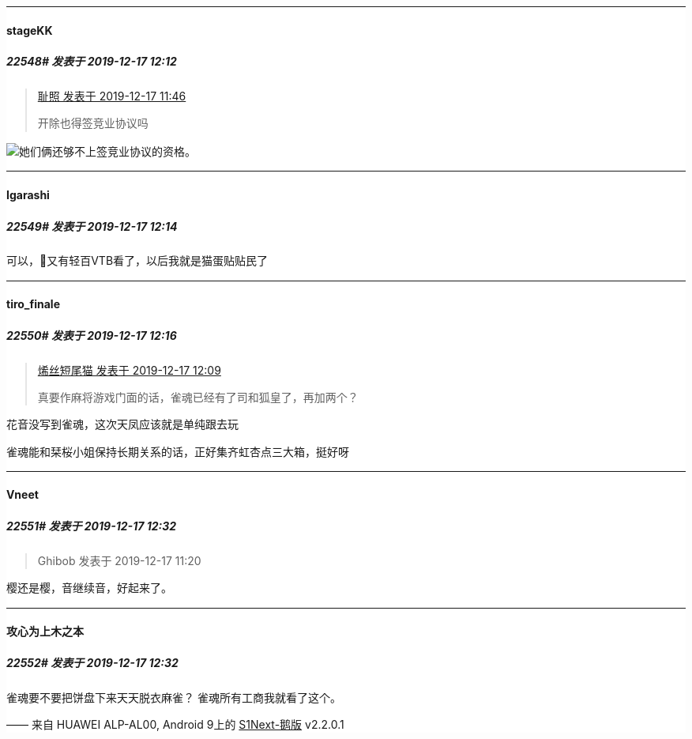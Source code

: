 
-----

####  stageKK  
##### 22548#       发表于 2019-12-17 12:12


<blockquote><a href="httphttps://bbs.saraba1st.com/2b/forum.php?mod=redirect&amp;goto=findpost&amp;pid=45890176&amp;ptid=1857164" target="_blank">耻照 发表于 2019-12-17 11:46</a>

开除也得签竞业协议吗</blockquote>
<img src="https://static.saraba1st.com/image/smiley/face2017/034.png" referrerpolicy="no-referrer">她们俩还够不上签竞业协议的资格。


-----

####  Igarashi  
##### 22549#       发表于 2019-12-17 12:14


可以，👴又有轻百VTB看了，以后我就是猫蛋贴贴民了


-----

####  tiro_finale  
##### 22550#       发表于 2019-12-17 12:16


<blockquote><a href="httphttps://bbs.saraba1st.com/2b/forum.php?mod=redirect&amp;goto=findpost&amp;pid=45890487&amp;ptid=1857164" target="_blank">烯丝短尾猫 发表于 2019-12-17 12:09</a>

真要作麻将游戏门面的话，雀魂已经有了司和狐皇了，再加两个？</blockquote>
花音没写到雀魂，这次天凤应该就是单纯跟去玩

雀魂能和栞桜小姐保持长期关系的话，正好集齐虹杏点三大箱，挺好呀


-----

####  Vneet  
##### 22551#       发表于 2019-12-17 12:32


<blockquote>Ghibob 发表于 2019-12-17 11:20
</blockquote>
樱还是樱，音继续音，好起来了。


-----

####  攻心为上木之本  
##### 22552#       发表于 2019-12-17 12:32


雀魂要不要把饼盘下来天天脱衣麻雀？
雀魂所有工商我就看了这个。

—— 来自 HUAWEI ALP-AL00, Android 9上的 [S1Next-鹅版](https://github.com/ykrank/S1-Next/releases) v2.2.0.1
